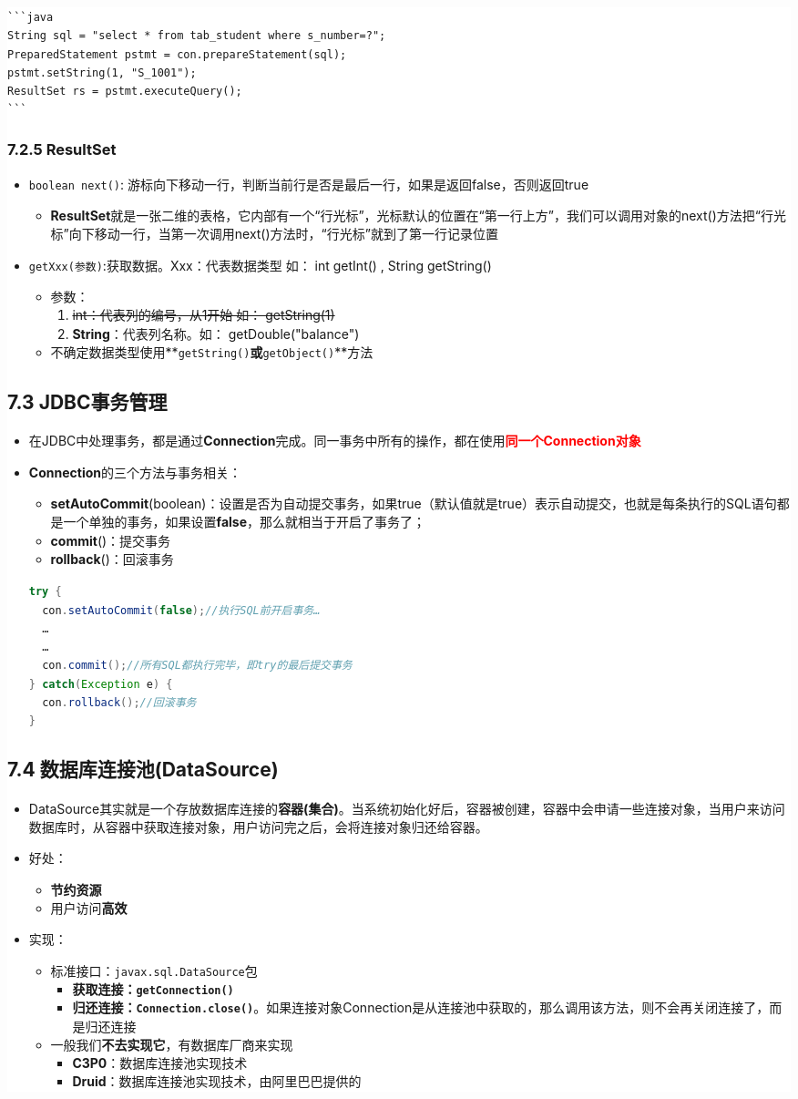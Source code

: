     ```java
    String sql = "select * from tab_student where s_number=?";
    PreparedStatement pstmt = con.prepareStatement(sql);
    pstmt.setString(1, "S_1001");
    ResultSet rs = pstmt.executeQuery();
    ```

### 7.2.5 ResultSet

* `boolean next()`: 游标向下移动一行，判断当前行是否是最后一行，如果是返回false，否则返回true
  * **ResultSet**就是一张二维的表格，它内部有一个“行光标”，光标默认的位置在“第一行上方”，我们可以调用对象的next()方法把“行光标”向下移动一行，当第一次调用next()方法时，“行光标”就到了第一行记录位置

* `getXxx(参数)`:获取数据。Xxx：代表数据类型   如： int getInt() ,	String getString()
   * 参数：
       1. ~~int：代表列的编号，从1开始   如： getString(1)~~
       2. **String**：代表列名称。如： getDouble("balance")
   * 不确定数据类型使用**`getString()`**或**`getObject()`**方法



## 7.3 JDBC事务管理

- 在JDBC中处理事务，都是通过**Connection**完成。同一事务中所有的操作，都在使用<span style="color:red;font-weight:bold">**同一个Connection对象**</span>

- **Connection**的三个方法与事务相关：

  - **setAutoCommit**(boolean)：设置是否为自动提交事务，如果true（默认值就是true）表示自动提交，也就是每条执行的SQL语句都是一个单独的事务，如果设置**false**，那么就相当于开启了事务了；
  - **commit**()：提交事务
  - **rollback**()：回滚事务

  ```java
  try {
    con.setAutoCommit(false);//执行SQL前开启事务…
    …
    …
    con.commit();//所有SQL都执行完毕，即try的最后提交事务
  } catch(Exception e) {
    con.rollback();//回滚事务
  }
  ```



## 7.4 数据库连接池(DataSource)

* DataSource其实就是一个存放数据库连接的**容器(集合)**。当系统初始化好后，容器被创建，容器中会申请一些连接对象，当用户来访问数据库时，从容器中获取连接对象，用户访问完之后，会将连接对象归还给容器。

* 好处：
  * **节约资源**
  * 用户访问**高效**
* 实现：
  * 标准接口：`javax.sql.DataSource`包
     * **获取连接：`getConnection()`**
    * **归还连接：`Connection.close()`**。如果连接对象Connection是从连接池中获取的，那么调用该方法，则不会再关闭连接了，而是归还连接
  * 一般我们**不去实现它**，有数据库厂商来实现
    * **C3P0**：数据库连接池实现技术
    * **Druid**：数据库连接池实现技术，由阿里巴巴提供的
